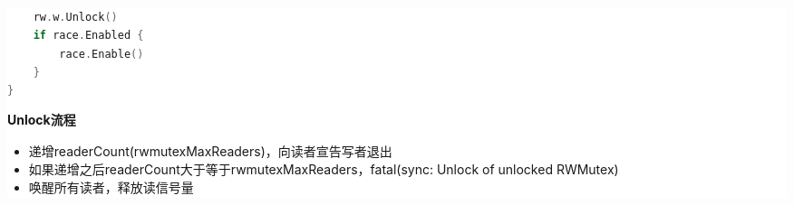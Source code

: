 ```go
	rw.w.Unlock()
	if race.Enabled {
		race.Enable()
	}
}
```
**Unlock流程**
+ 递增readerCount(rwmutexMaxReaders)，向读者宣告写者退出
+ 如果递增之后readerCount大于等于rwmutexMaxReaders，fatal(sync: Unlock of unlocked RWMutex)
+ 唤醒所有读者，释放读信号量